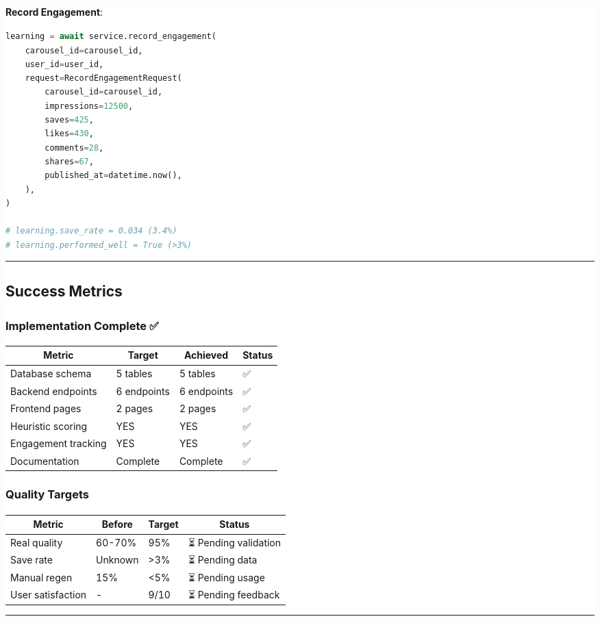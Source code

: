 **Record Engagement**:
```python
learning = await service.record_engagement(
    carousel_id=carousel_id,
    user_id=user_id,
    request=RecordEngagementRequest(
        carousel_id=carousel_id,
        impressions=12500,
        saves=425,
        likes=430,
        comments=28,
        shares=67,
        published_at=datetime.now(),
    ),
)

# learning.save_rate = 0.034 (3.4%)
# learning.performed_well = True (>3%)
```

---

## Success Metrics

### Implementation Complete ✅

| Metric | Target | Achieved | Status |
|--------|--------|----------|--------|
| Database schema | 5 tables | 5 tables | ✅ |
| Backend endpoints | 6 endpoints | 6 endpoints | ✅ |
| Frontend pages | 2 pages | 2 pages | ✅ |
| Heuristic scoring | YES | YES | ✅ |
| Engagement tracking | YES | YES | ✅ |
| Documentation | Complete | Complete | ✅ |

### Quality Targets

| Metric | Before | Target | Status |
|--------|--------|--------|--------|
| Real quality | 60-70% | 95% | ⏳ Pending validation |
| Save rate | Unknown | >3% | ⏳ Pending data |
| Manual regen | 15% | <5% | ⏳ Pending usage |
| User satisfaction | - | 9/10 | ⏳ Pending feedback |

---
